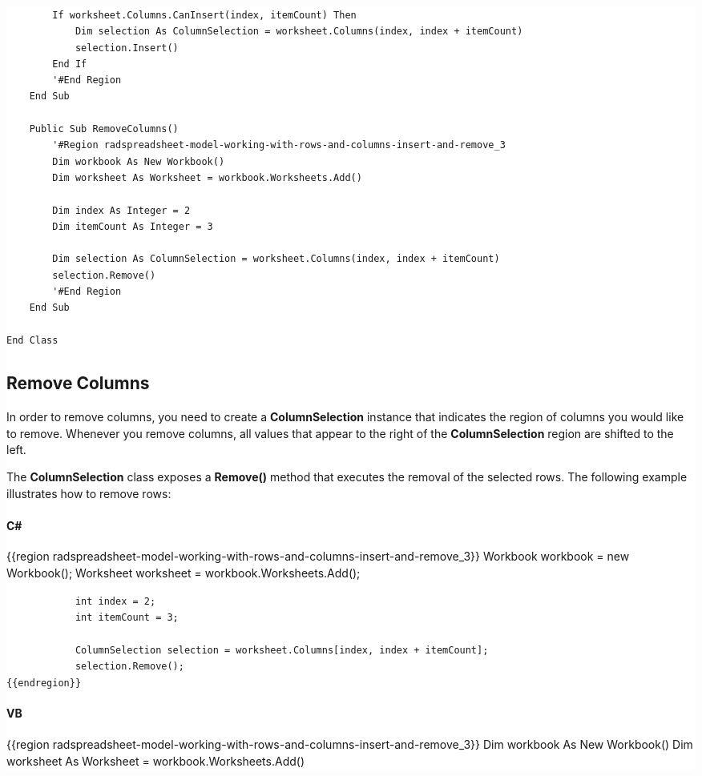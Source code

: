 	        If worksheet.Columns.CanInsert(index, itemCount) Then
	            Dim selection As ColumnSelection = worksheet.Columns(index, index + itemCount)
	            selection.Insert()
	        End If
	        '#End Region
	    End Sub
	
	    Public Sub RemoveColumns()
	        '#Region radspreadsheet-model-working-with-rows-and-columns-insert-and-remove_3
	        Dim workbook As New Workbook()
	        Dim worksheet As Worksheet = workbook.Worksheets.Add()
	
	        Dim index As Integer = 2
	        Dim itemCount As Integer = 3
	
	        Dim selection As ColumnSelection = worksheet.Columns(index, index + itemCount)
	        selection.Remove()
	        '#End Region
	    End Sub
	
	End Class



## Remove Columns

In order to remove columns, you need to create a __ColumnSelection__ instance that indicates the region of columns you would like 
          to remove. Whenever you remove columns, all values that appear to the right of the __ColumnSelection__ region are shifted to the 
          left.
        

The __ColumnSelection__ class exposes a __Remove()__ method that executes the removal of the selected rows. 
          The following example illustrates how to remove rows:
        

#### __C#__

{{region radspreadsheet-model-working-with-rows-and-columns-insert-and-remove_3}}
	            Workbook workbook = new Workbook();
	            Worksheet worksheet = workbook.Worksheets.Add();
	
	            int index = 2;
	            int itemCount = 3;
	
	            ColumnSelection selection = worksheet.Columns[index, index + itemCount];
	            selection.Remove();
	{{endregion}}



#### __VB__

{{region radspreadsheet-model-working-with-rows-and-columns-insert-and-remove_3}}
	        Dim workbook As New Workbook()
	        Dim worksheet As Worksheet = workbook.Worksheets.Add()
	